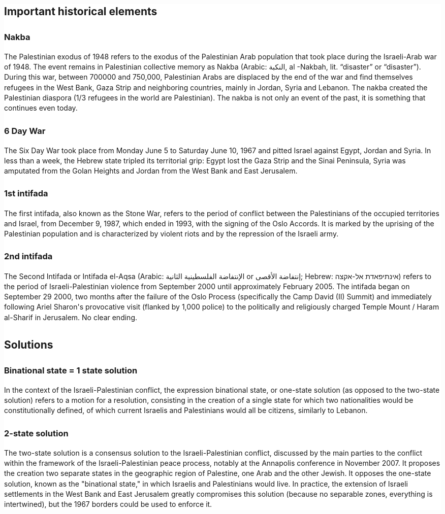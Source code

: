 ## Important historical elements

### Nakba
The Palestinian exodus of 1948 refers to the exodus of the Palestinian Arab population that took place during the Israeli-Arab war of 1948. The event remains in Palestinian collective memory as Nakba (Arabic: النكبة, al -Nakbah, lit. “disaster” or “disaster”). During this war, between 700000 and 750,000, Palestinian Arabs are displaced by the end of the war and find themselves refugees in the West Bank, Gaza Strip and neighboring countries, mainly in Jordan, Syria and Lebanon. The nakba created the Palestinian diaspora (1/3 refugees in the world are Palestinian). The nakba is not only an event of the past, it is something that continues even today.

### 6 Day War
The Six Day War took place from Monday June 5 to Saturday June 10, 1967 and pitted Israel against Egypt, Jordan and Syria.
In less than a week, the Hebrew state tripled its territorial grip: Egypt lost the Gaza Strip and the Sinai Peninsula, Syria was amputated from the Golan Heights and Jordan from the West Bank and East Jerusalem.

### 1st intifada
The first intifada, also known as the Stone War, refers to the period of conflict between the Palestinians of the occupied territories and Israel, from December 9, 1987, which ended in 1993, with the signing of the Oslo Accords.
It is marked by the uprising of the Palestinian population and is characterized by violent riots and by the repression of the Israeli army.

### 2nd intifada
The Second Intifada or Intifada el-Aqsa (Arabic: الإنتفاضة الفلسطينية الثانية or إنتفاضة الأقصى; Hebrew: אינתיפאדת אל-אקצה) refers to the period of Israeli-Palestinian violence from September 2000 until approximately February 2005.
The intifada began on September 29 2000, two months after the failure of the Oslo Process (specifically the Camp David (II) Summit) and immediately following Ariel Sharon's provocative visit (flanked by 1,000 police) to the politically and religiously charged Temple Mount / Haram al-Sharif in Jerusalem. No clear ending.

## Solutions

### Binational state = 1 state solution
In the context of the Israeli-Palestinian conflict, the expression binational state, or one-state solution (as opposed to the two-state solution) refers to a motion for a resolution, consisting in the creation of a single state for which two nationalities would be constitutionally defined, of which current Israelis and Palestinians would all be citizens, similarly to Lebanon.

### 2-state solution
The two-state solution is a consensus solution to the Israeli-Palestinian conflict, discussed by the main parties to the conflict within the framework of the Israeli-Palestinian peace process, notably at the Annapolis conference in November 2007. It proposes the creation two separate states in the geographic region of Palestine, one Arab and the other Jewish. It opposes the one-state solution, known as the "binational state," in which Israelis and Palestinians would live.
In practice, the extension of Israeli settlements in the West Bank and East Jerusalem greatly compromises this solution (because no separable zones, everything is intertwined), but the 1967 borders could be used to enforce it.

